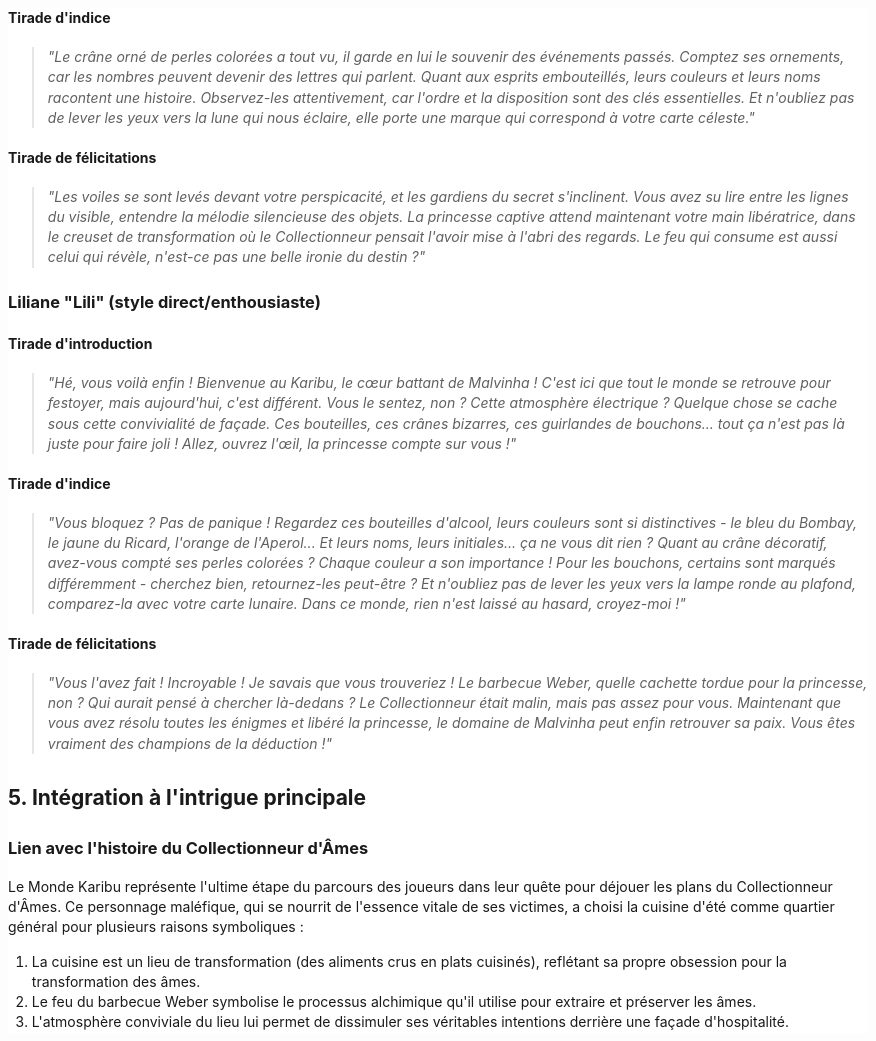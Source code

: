 #### Tirade d'indice
> *"Le crâne orné de perles colorées a tout vu, il garde en lui le souvenir des événements passés. Comptez ses ornements, car les nombres peuvent devenir des lettres qui parlent. Quant aux esprits embouteillés, leurs couleurs et leurs noms racontent une histoire. Observez-les attentivement, car l'ordre et la disposition sont des clés essentielles. Et n'oubliez pas de lever les yeux vers la lune qui nous éclaire, elle porte une marque qui correspond à votre carte céleste."*

#### Tirade de félicitations
> *"Les voiles se sont levés devant votre perspicacité, et les gardiens du secret s'inclinent. Vous avez su lire entre les lignes du visible, entendre la mélodie silencieuse des objets. La princesse captive attend maintenant votre main libératrice, dans le creuset de transformation où le Collectionneur pensait l'avoir mise à l'abri des regards. Le feu qui consume est aussi celui qui révèle, n'est-ce pas une belle ironie du destin ?"*

### Liliane "Lili" (style direct/enthousiaste)

#### Tirade d'introduction
> *"Hé, vous voilà enfin ! Bienvenue au Karibu, le cœur battant de Malvinha ! C'est ici que tout le monde se retrouve pour festoyer, mais aujourd'hui, c'est différent. Vous le sentez, non ? Cette atmosphère électrique ? Quelque chose se cache sous cette convivialité de façade. Ces bouteilles, ces crânes bizarres, ces guirlandes de bouchons... tout ça n'est pas là juste pour faire joli ! Allez, ouvrez l'œil, la princesse compte sur vous !"*

#### Tirade d'indice
> *"Vous bloquez ? Pas de panique ! Regardez ces bouteilles d'alcool, leurs couleurs sont si distinctives - le bleu du Bombay, le jaune du Ricard, l'orange de l'Aperol... Et leurs noms, leurs initiales... ça ne vous dit rien ? Quant au crâne décoratif, avez-vous compté ses perles colorées ? Chaque couleur a son importance ! Pour les bouchons, certains sont marqués différemment - cherchez bien, retournez-les peut-être ? Et n'oubliez pas de lever les yeux vers la lampe ronde au plafond, comparez-la avec votre carte lunaire. Dans ce monde, rien n'est laissé au hasard, croyez-moi !"*

#### Tirade de félicitations
> *"Vous l'avez fait ! Incroyable ! Je savais que vous trouveriez ! Le barbecue Weber, quelle cachette tordue pour la princesse, non ? Qui aurait pensé à chercher là-dedans ? Le Collectionneur était malin, mais pas assez pour vous. Maintenant que vous avez résolu toutes les énigmes et libéré la princesse, le domaine de Malvinha peut enfin retrouver sa paix. Vous êtes vraiment des champions de la déduction !"*

## 5. Intégration à l'intrigue principale

### Lien avec l'histoire du Collectionneur d'Âmes

Le Monde Karibu représente l'ultime étape du parcours des joueurs dans leur quête pour déjouer les plans du Collectionneur d'Âmes. Ce personnage maléfique, qui se nourrit de l'essence vitale de ses victimes, a choisi la cuisine d'été comme quartier général pour plusieurs raisons symboliques :

1. La cuisine est un lieu de transformation (des aliments crus en plats cuisinés), reflétant sa propre obsession pour la transformation des âmes.
2. Le feu du barbecue Weber symbolise le processus alchimique qu'il utilise pour extraire et préserver les âmes.
3. L'atmosphère conviviale du lieu lui permet de dissimuler ses véritables intentions derrière une façade d'hospitalité.

